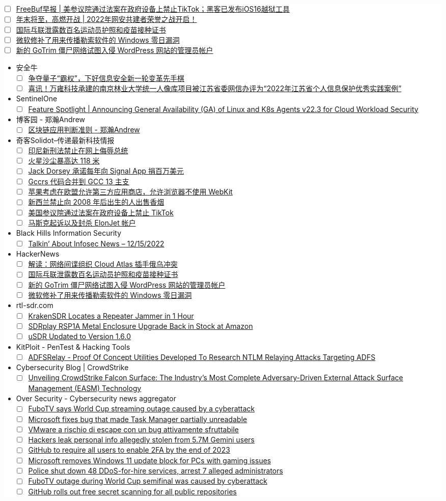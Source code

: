   - [ ] [FreeBuf早报 | 美参议院通过法案在政府设备上禁止TikTok；黑客已发布iOS16越狱工具](https://www.freebuf.com/news/352584.html)
  - [ ] [年末将至，高燃开战 | 2022年网安共建者荣誉之战开启！](https://www.freebuf.com/fevents/352580.html)
  - [ ] [国际乓联泄露数百名运动员护照和疫苗接种证书](https://www.freebuf.com/news/352571.html)
  - [ ] [微软修补了用来传播勒索软件的 Windows 零日漏洞](https://www.freebuf.com/news/352566.html)
  - [ ] [新的 GoTrim 僵尸网络试图入侵 WordPress 网站的管理员帐户](https://www.freebuf.com/news/352564.html)
- 安全牛
  - [ ] [争夺量子“霸权”，下好信息安全新一轮变革先手棋](https://www.aqniu.com/vendor/92334.html)
  - [ ] [喜讯！万雍科技承建的南京林业大学统一人像库项目被江苏省委网信办评为“2022年江苏省个人信息保护优秀实践案例”](https://www.aqniu.com/vendor/92333.html)
- SentinelOne
  - [ ] [Feature Spotlight | Announcing General Availability (GA) of Linux and K8s Agents v22.3 for Cloud Workload Security](https://www.sentinelone.com/blog/feature-spotlight-announcing-general-availability-ga-of-linux-and-k8s-agents-v22-3-for-cloud-workload-security/)
- 博客园 - 郑瀚Andrew
  - [ ] [区块链应用判断准则 - 郑瀚Andrew](https://www.cnblogs.com/LittleHann/p/16985716.html)
- 奇客Solidot–传递最新科技情报
  - [ ] [印尼新刑法禁止在网上侮辱总统](https://www.solidot.org/story?sid=73664)
  - [ ] [火星沙尘暴高达 118 米](https://www.solidot.org/story?sid=73663)
  - [ ] [Jack Dorsey 承诺每年向 Signal App 捐百万美元](https://www.solidot.org/story?sid=73662)
  - [ ] [Gccrs 代码合并到 GCC 13 主支](https://www.solidot.org/story?sid=73661)
  - [ ] [苹果考虑在欧盟允许第三方应用商店，允许浏览器不使用 WebKit](https://www.solidot.org/story?sid=73660)
  - [ ] [新西兰禁止向 2008 年后出生的人出售香烟](https://www.solidot.org/story?sid=73659)
  - [ ] [美国参议院通过法案在政府设备上禁止 TikTok](https://www.solidot.org/story?sid=73658)
  - [ ] [马斯克起诉以及封杀 ElonJet 帐户](https://www.solidot.org/story?sid=73657)
- Black Hills Information Security
  - [ ] [Talkin’ About Infosec News – 12/15/2022](https://www.blackhillsinfosec.com/talkin-about-infosec-news-12-15-2022/)
- HackerNews
  - [ ] [解读：网络间谍组织 Cloud Atlas 插手俄乌冲突](https://hackernews.cc/archives/42912)
  - [ ] [国际乓联泄露数百名运动员护照和疫苗接种证书](https://hackernews.cc/archives/42909)
  - [ ] [新的 GoTrim 僵尸网络试图入侵 WordPress 网站的管理员帐户](https://hackernews.cc/archives/42905)
  - [ ] [微软修补了用来传播勒索软件的 Windows 零日漏洞](https://hackernews.cc/archives/42903)
- rtl-sdr.com
  - [ ] [KrakenSDR Locates a Repeater Jammer in 1 Hour](https://www.rtl-sdr.com/krakensdr-locates-a-repeater-jammer-in-1-hour/)
  - [ ] [SDRplay RSP1A Metal Enclosure Upgrade Back in Stock at Amazon](https://www.rtl-sdr.com/sdrplay-rsp1a-metal-enclosure-upgrade-back-in-stock-at-amazon/)
  - [ ] [uSDR Updated to Version 1.6.0](https://www.rtl-sdr.com/usdr-updated-to-version-1-6-0/)
- KitPloit - PenTest & Hacking Tools
  - [ ] [ADFSRelay - Proof Of Concept Utilities Developed To Research NTLM Relaying Attacks Targeting ADFS](http://www.kitploit.com/2022/12/adfsrelay-proof-of-concept-utilities.html)
- Cybersecurity Blog | CrowdStrike
  - [ ] [Unveiling CrowdStrike Falcon Surface: The Industry’s Most Complete Adversary-Driven External Attack Surface Management (EASM) Technology](http://provinggrounds.cs.sys/blog/crowdstrike-falcon-surface-adversary-driven-external-attack-surface-management-technology/)
- Over Security - Cybersecurity news aggregator
  - [ ] [FuboTV says World Cup streaming outage caused by a cyberattack](https://www.bleepingcomputer.com/news/security/fubotv-says-world-cup-streaming-outage-caused-by-a-cyberattack/)
  - [ ] [Microsoft fixes bug that made Task Manager partially unreadable](https://www.bleepingcomputer.com/news/microsoft/microsoft-fixes-bug-that-made-task-manager-partially-unreadable/)
  - [ ] [VMware a rischio di escape con un bug attivamente sfruttabile](https://www.insicurezzadigitale.com/vmware-a-rischio-di-escape-con-un-bug-attivamente-sfruttabile/)
  - [ ] [Hackers leak personal info allegedly stolen from 5.7M Gemini users](https://www.bleepingcomputer.com/news/security/hackers-leak-personal-info-allegedly-stolen-from-57m-gemini-users/)
  - [ ] [GitHub to require all users to enable 2FA by the end of 2023](https://www.bleepingcomputer.com/news/security/github-to-require-all-users-to-enable-2fa-by-the-end-of-2023/)
  - [ ] [Microsoft removes Windows 11 update block for PCs with gaming issues](https://www.bleepingcomputer.com/news/microsoft/microsoft-removes-windows-11-update-block-for-pcs-with-gaming-issues/)
  - [ ] [Police shut down 48 DDoS-for-hire services, arrest 7 alleged administrators](https://therecord.media/police-shut-down-48-ddos-for-hire-services-arrest-7-alleged-administrators/)
  - [ ] [FuboTV outage during World Cup semifinal was caused by cyberattack](https://therecord.media/fubotv-outage-during-world-cup-semifinal-was-caused-by-cyberattack/)
  - [ ] [GitHub rolls out free secret scanning for all public repositories](https://www.bleepingcomputer.com/news/security/github-rolls-out-free-secret-scanning-for-all-public-repositories/)
